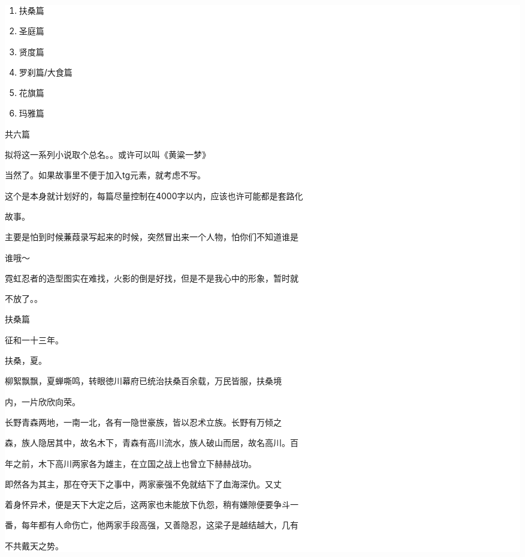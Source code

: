 


1. 扶桑篇

2. 圣庭篇

3. 贤度篇

4. 罗刹篇/大食篇

5. 花旗篇

6. 玛雅篇

共六篇

拟将这一系列小说取个总名。。或许可以叫《黄粱一梦》



当然了。如果故事里不便于加入tg元素，就考虑不写。

这个是本身就计划好的，每篇尽量控制在4000字以内，应该也许可能都是套路化

故事。

主要是怕到时候蒹葭录写起来的时候，突然冒出来一个人物，怕你们不知道谁是

谁哦～



霓虹忍者的造型图实在难找，火影的倒是好找，但是不是我心中的形象，暂时就

不放了。。



扶桑篇





征和一十三年。



扶桑，夏。

柳絮飘飘，夏蝉嘶鸣，转眼徳川幕府已统治扶桑百余载，万民皆服，扶桑境

内，一片欣欣向荣。



长野青森两地，一南一北，各有一隐世豪族，皆以忍术立族。长野有万倾之

森，族人隐居其中，故名木下，青森有高川流水，族人破山而居，故名高川。百

年之前，木下高川两家各为雄主，在立国之战上也曾立下赫赫战功。

即然各为其主，那在夺天下之事中，两家豪强不免就结下了血海深仇。又丈

着身怀异术，便是天下大定之后，这两家也未能放下仇怨，稍有嫌隙便要争斗一

番，每年都有人命伤亡，他两家手段高强，又善隐忍，这梁子是越结越大，几有

不共戴天之势。
